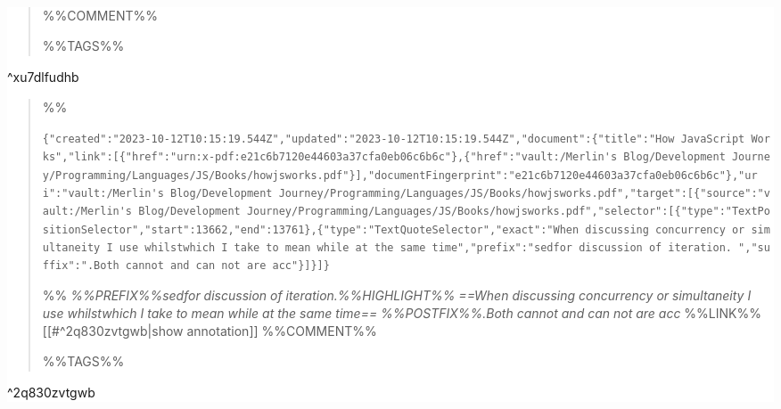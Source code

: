 >%%COMMENT%%
>
>%%TAGS%%
>
^xu7dlfudhb


>%%
>```annotation-json
>{"created":"2023-10-12T10:15:19.544Z","updated":"2023-10-12T10:15:19.544Z","document":{"title":"How JavaScript Works","link":[{"href":"urn:x-pdf:e21c6b7120e44603a37cfa0eb06c6b6c"},{"href":"vault:/Merlin's Blog/Development Journey/Programming/Languages/JS/Books/howjsworks.pdf"}],"documentFingerprint":"e21c6b7120e44603a37cfa0eb06c6b6c"},"uri":"vault:/Merlin's Blog/Development Journey/Programming/Languages/JS/Books/howjsworks.pdf","target":[{"source":"vault:/Merlin's Blog/Development Journey/Programming/Languages/JS/Books/howjsworks.pdf","selector":[{"type":"TextPositionSelector","start":13662,"end":13761},{"type":"TextQuoteSelector","exact":"When discussing concurrency or simultaneity I use whilstwhich I take to mean while at the same time","prefix":"sedfor discussion of iteration. ","suffix":".Both cannot and can not are acc"}]}]}
>```
>%%
>*%%PREFIX%%sedfor discussion of iteration.%%HIGHLIGHT%% ==When discussing concurrency or simultaneity I use whilstwhich I take to mean while at the same time== %%POSTFIX%%.Both cannot and can not are acc*
>%%LINK%%[[#^2q830zvtgwb|show annotation]]
>%%COMMENT%%
>
>%%TAGS%%
>
^2q830zvtgwb
